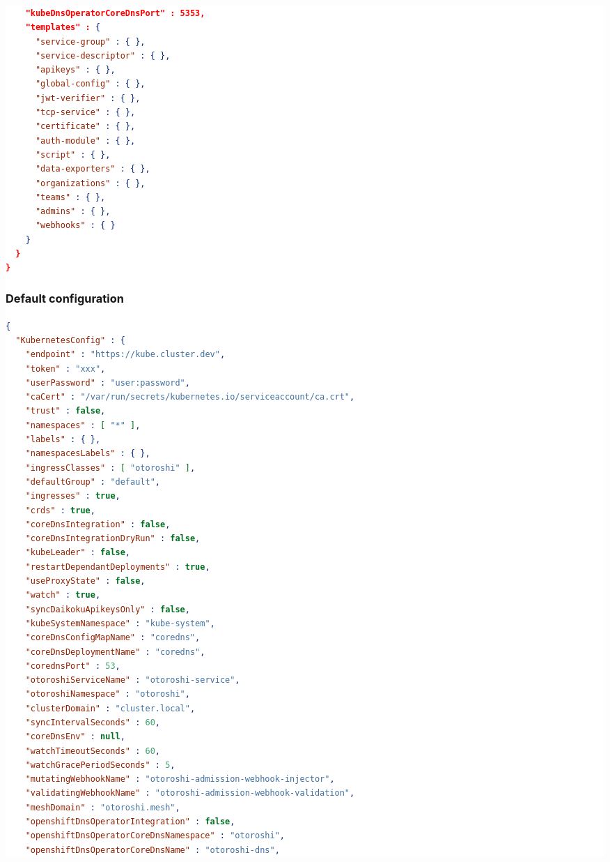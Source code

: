 ```json
    "kubeDnsOperatorCoreDnsPort" : 5353,
    "templates" : {
      "service-group" : { },
      "service-descriptor" : { },
      "apikeys" : { },
      "global-config" : { },
      "jwt-verifier" : { },
      "tcp-service" : { },
      "certificate" : { },
      "auth-module" : { },
      "script" : { },
      "data-exporters" : { },
      "organizations" : { },
      "teams" : { },
      "admins" : { },
      "webhooks" : { }
    }
  }
}
```



### Default configuration

```json
{
  "KubernetesConfig" : {
    "endpoint" : "https://kube.cluster.dev",
    "token" : "xxx",
    "userPassword" : "user:password",
    "caCert" : "/var/run/secrets/kubernetes.io/serviceaccount/ca.crt",
    "trust" : false,
    "namespaces" : [ "*" ],
    "labels" : { },
    "namespacesLabels" : { },
    "ingressClasses" : [ "otoroshi" ],
    "defaultGroup" : "default",
    "ingresses" : true,
    "crds" : true,
    "coreDnsIntegration" : false,
    "coreDnsIntegrationDryRun" : false,
    "kubeLeader" : false,
    "restartDependantDeployments" : true,
    "useProxyState" : false,
    "watch" : true,
    "syncDaikokuApikeysOnly" : false,
    "kubeSystemNamespace" : "kube-system",
    "coreDnsConfigMapName" : "coredns",
    "coreDnsDeploymentName" : "coredns",
    "corednsPort" : 53,
    "otoroshiServiceName" : "otoroshi-service",
    "otoroshiNamespace" : "otoroshi",
    "clusterDomain" : "cluster.local",
    "syncIntervalSeconds" : 60,
    "coreDnsEnv" : null,
    "watchTimeoutSeconds" : 60,
    "watchGracePeriodSeconds" : 5,
    "mutatingWebhookName" : "otoroshi-admission-webhook-injector",
    "validatingWebhookName" : "otoroshi-admission-webhook-validation",
    "meshDomain" : "otoroshi.mesh",
    "openshiftDnsOperatorIntegration" : false,
    "openshiftDnsOperatorCoreDnsNamespace" : "otoroshi",
    "openshiftDnsOperatorCoreDnsName" : "otoroshi-dns",
```